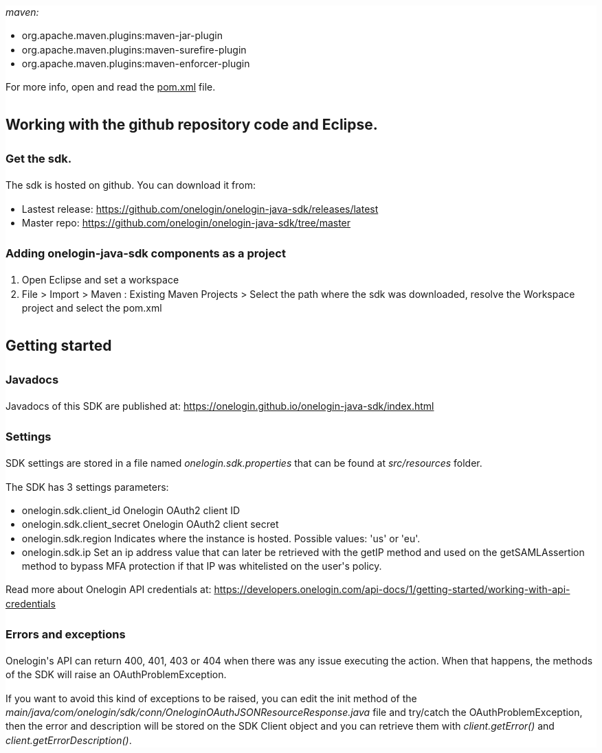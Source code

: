 *maven:*
* org.apache.maven.plugins:maven-jar-plugin
* org.apache.maven.plugins:maven-surefire-plugin
* org.apache.maven.plugins:maven-enforcer-plugin

For more info, open and read the [pom.xml](https://github.com/onelogin/onelogin-java-sdk/blob/master/pom.xml) file.


## Working with the github repository code and Eclipse.
### Get the sdk.
The sdk is hosted on github. You can download it from:
* Lastest release: https://github.com/onelogin/onelogin-java-sdk/releases/latest
* Master repo: https://github.com/onelogin/onelogin-java-sdk/tree/master

### Adding onelogin-java-sdk components as a project
1. Open Eclipse and set a workspace
2. File > Import > Maven : Existing Maven Projects > Select the path where the sdk was downloaded, resolve the Workspace project and select the pom.xml


## Getting started

### Javadocs

Javadocs of this SDK are published at:
https://onelogin.github.io/onelogin-java-sdk/index.html


### Settings

SDK settings are stored in a file named *onelogin.sdk.properties* that can be found at *src/resources* folder.

The SDK has 3 settings parameters:
* onelogin.sdk.client_id  Onelogin OAuth2 client ID
* onelogin.sdk.client_secret  Onelogin OAuth2 client secret
* onelogin.sdk.region  Indicates where the instance is hosted. Possible values: 'us' or 'eu'.
* onelogin.sdk.ip  Set an ip address value that can later be retrieved with the getIP method and used on the getSAMLAssertion method to bypass MFA protection if that IP was whitelisted on the user's policy.

Read more about Onelogin API credentials at:
https://developers.onelogin.com/api-docs/1/getting-started/working-with-api-credentials


### Errors and exceptions

Onelogin's API can return 400, 401, 403 or 404 when there was any issue executing the action. When that happens, the methods of the SDK will raise an OAuthProblemException.

If you want to avoid this kind of exceptions to be raised, you can edit the init method of the *main/java/com/onelogin/sdk/conn/OneloginOAuthJSONResourceResponse.java* file and try/catch the OAuthProblemException, then the error and description will be stored on the SDK Client object and you can retrieve them with *client.getError()* and *client.getErrorDescription()*.
